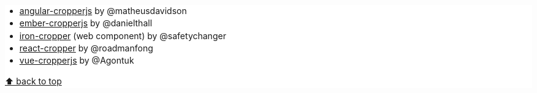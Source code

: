 - [angular-cropperjs](https://github.com/matheusdavidson/angular-cropperjs) by @matheusdavidson
- [ember-cropperjs](https://github.com/danielthall/ember-cropperjs) by @danielthall
- [iron-cropper](https://www.webcomponents.org/element/safetychanger/iron-cropper) (web component) by @safetychanger
- [react-cropper](https://github.com/roadmanfong/react-cropper) by @roadmanfong
- [vue-cropperjs](https://github.com/Agontuk/vue-cropperjs) by @Agontuk

[⬆ back to top](#table-of-contents)
